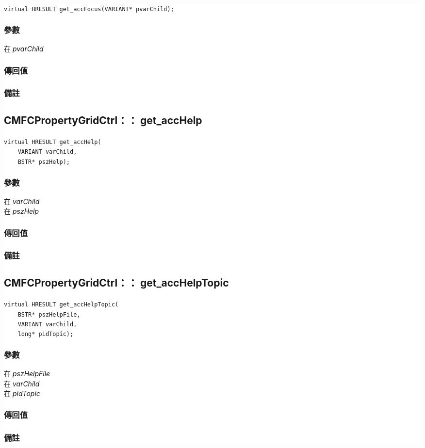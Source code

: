 ```
virtual HRESULT get_accFocus(VARIANT* pvarChild);
```

### <a name="parameters"></a>參數

在 *pvarChild*<br/>

### <a name="return-value"></a>傳回值

### <a name="remarks"></a>備註

## <a name="cmfcpropertygridctrlget_acchelp"></a><a name="get_acchelp"></a> CMFCPropertyGridCtrl：： get_accHelp

```
virtual HRESULT get_accHelp(
    VARIANT varChild,
    BSTR* pszHelp);
```

### <a name="parameters"></a>參數

在 *varChild*<br/>
在 *pszHelp*<br/>

### <a name="return-value"></a>傳回值

### <a name="remarks"></a>備註

## <a name="cmfcpropertygridctrlget_acchelptopic"></a><a name="get_acchelptopic"></a> CMFCPropertyGridCtrl：： get_accHelpTopic

```
virtual HRESULT get_accHelpTopic(
    BSTR* pszHelpFile,
    VARIANT varChild,
    long* pidTopic);
```

### <a name="parameters"></a>參數

在 *pszHelpFile*<br/>
在 *varChild*<br/>
在 *pidTopic*<br/>

### <a name="return-value"></a>傳回值

### <a name="remarks"></a>備註
